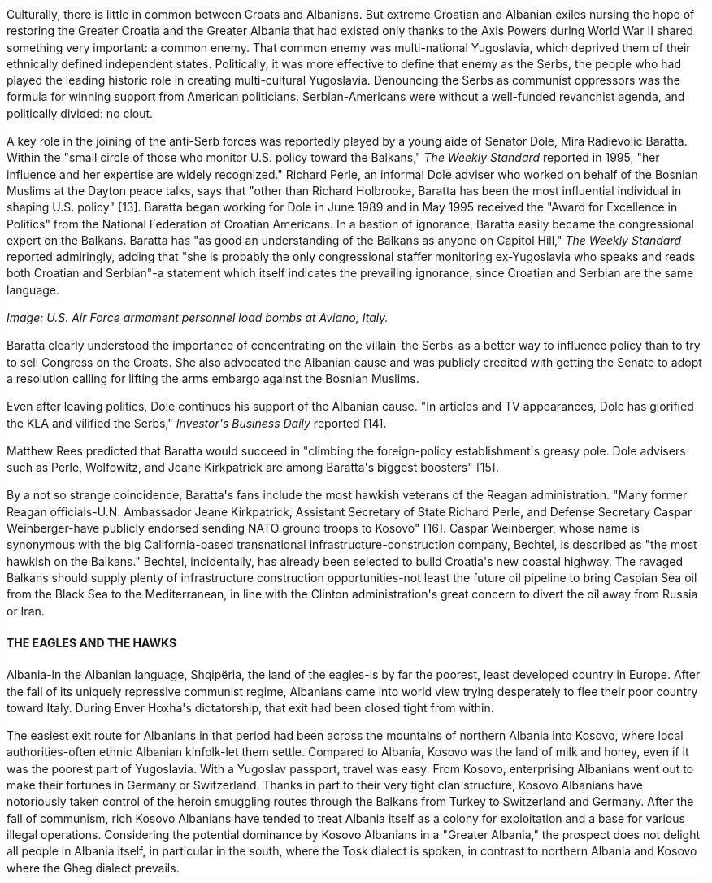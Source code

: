 Culturally, there is little in common between Croats and Albanians. But extreme Croatian and Albanian exiles nursing the hope of restoring the Greater Croatia and the Greater Albania that had existed only thanks to the Axis Powers during World War II shared something very important: a common enemy. That common enemy was multi-national Yugoslavia, which deprived them of their ethnically defined independent states. Politically, it was more effective to define that enemy as the Serbs, the people who had played the leading historic role in creating multi-cultural Yugoslavia. Denouncing the Serbs as communist oppressors was the formula for winning support from American politicians. Serbian-Americans were without a well-funded revanchist agenda, and politically divided: no clout.

A key role in the joining of the anti-Serb forces was reportedly played by a young aide of Senator Dole, Mira Radievolic Baratta. Within the "small circle of those who monitor U.S. policy toward the Balkans," *The Weekly Standard* reported in 1995, "her influence and her expertise are widely recognized." Richard Perle, an informal Dole adviser who worked on behalf of the Bosnian Muslims at the Dayton peace talks, says that "other than Richard Holbrooke, Baratta has been the most influential individual in shaping U.S. policy" [13]. Baratta began working for Dole in June 1989 and in May 1995 received the "Award for Excellence in Politics" from the National Federation of Croatian Americans. In a bastion of ignorance, Baratta easily became the congressional expert on the Balkans. Baratta has "as good an understanding of the Balkans as anyone on Capitol Hill," *The Weekly Standard* reported admiringly, adding that "she is probably the only congressional staffer monitoring ex-Yugoslavia who speaks and reads both Croatian and Serbian"-a statement which itself indicates the prevailing ignorance, since Croatian and Serbian are the same language.

*Image: U.S. Air Force armament personnel load bombs at Aviano, Italy.*

Baratta clearly understood the importance of concentrating on the villain-the Serbs-as a better way to influence policy than to try to sell Congress on the Croats. She also advocated the Albanian cause and was publicly credited with getting the Senate to adopt a resolution calling for lifting the arms embargo against the Bosnian Muslims.

Even after leaving politics, Dole continues his support of the Albanian cause. "In articles and TV appearances, Dole has glorified the KLA and vilified the Serbs," *Investor's Business Daily* reported [14].

Matthew Rees predicted that Baratta would succeed in "climbing the foreign-policy establishment's greasy pole. Dole advisers such as Perle, Wolfowitz, and Jeane Kirkpatrick are among Baratta's biggest boosters" [15].

By a not so strange coincidence, Baratta's fans include the most hawkish veterans of the Reagan administration. "Many former Reagan officials-U.N. Ambassador Jeane Kirkpatrick, Assistant Secretary of State Richard Perle, and Defense Secretary Caspar Weinberger-have publicly endorsed sending NATO ground troops to Kosovo" [16]. Caspar Weinberger, whose name is synonymous with the big California-based transnational infrastructure-construction company, Bechtel, is described as "the most hawkish on the Balkans." Bechtel, incidentally, has already been selected to build Croatia's new coastal highway. The ravaged Balkans should supply plenty of infrastructure construction opportunities-not least the future oil pipeline to bring Caspian Sea oil from the Black Sea to the Mediterranean, in line with the Clinton administration's great concern to divert the oil away from Russia or Iran.

#### THE EAGLES AND THE HAWKS

Albania-in the Albanian language, Shqipëria, the land of the eagles-is by far the poorest, least developed country in Europe. After the fall of its uniquely repressive communist regime, Albanians came into world view trying desperately to flee their poor country toward Italy. During Enver Hoxha's dictatorship, that exit had been closed tight from within.

The easiest exit route for Albanians in that period had been across the mountains of northern Albania into Kosovo, where local authorities-often ethnic Albanian kinfolk-let them settle. Compared to Albania, Kosovo was the land of milk and honey, even if it was the poorest part of Yugoslavia. With a Yugoslav passport, travel was easy. From Kosovo, enterprising Albanians went out to make their fortunes in Germany or Switzerland. Thanks in part to their very tight clan structure, Kosovo Albanians have notoriously taken control of the heroin smuggling routes through the Balkans from Turkey to Switzerland and Germany. After the fall of communism, rich Kosovo Albanians have tended to treat Albania itself as a colony for exploitation and a base for various illegal operations. Considering the potential dominance by Kosovo Albanians in a "Greater Albania," the prospect does not delight all people in Albania itself, in particular in the south, where the Tosk dialect is spoken, in contrast to northern Albania and Kosovo where the Gheg dialect prevails.
